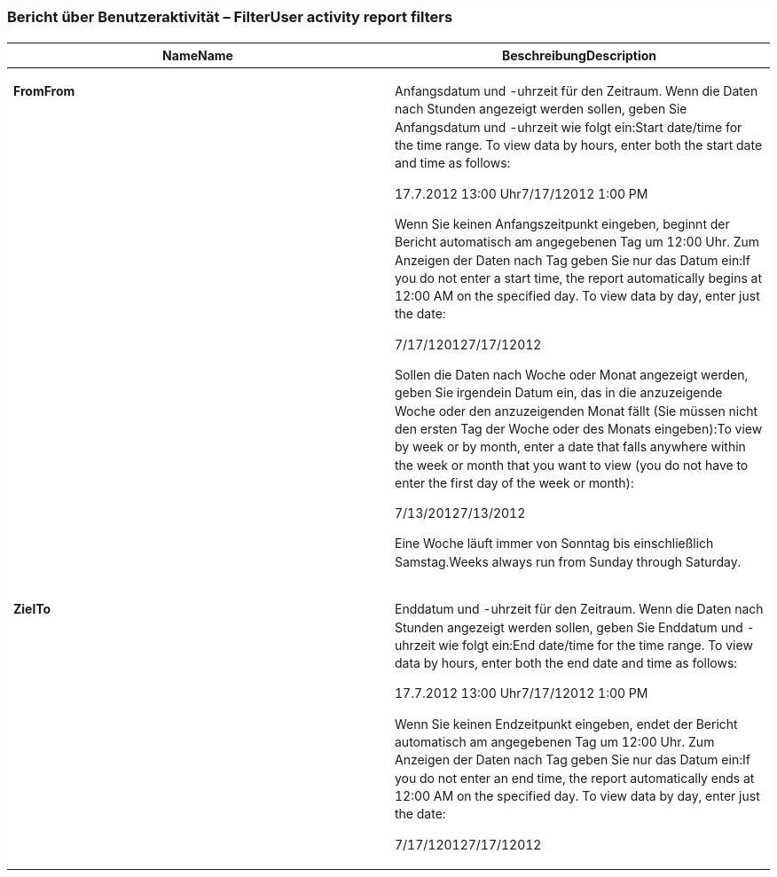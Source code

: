 ### <a name="user-activity-report-filters"></a><span data-ttu-id="003a0-154">Bericht über Benutzeraktivität – Filter</span><span class="sxs-lookup"><span data-stu-id="003a0-154">User activity report filters</span></span>

<table>
<colgroup>
<col style="width: 50%" />
<col style="width: 50%" />
</colgroup>
<thead>
<tr class="header">
<th><span data-ttu-id="003a0-155">Name</span><span class="sxs-lookup"><span data-stu-id="003a0-155">Name</span></span></th>
<th><span data-ttu-id="003a0-156">Beschreibung</span><span class="sxs-lookup"><span data-stu-id="003a0-156">Description</span></span></th>
</tr>
</thead>
<tbody>
<tr class="odd">
<td><p><span data-ttu-id="003a0-157"><strong>From</strong></span><span class="sxs-lookup"><span data-stu-id="003a0-157"><strong>From</strong></span></span></p></td>
<td><p><span data-ttu-id="003a0-p112">Anfangsdatum und -uhrzeit für den Zeitraum. Wenn die Daten nach Stunden angezeigt werden sollen, geben Sie Anfangsdatum und -uhrzeit wie folgt ein:</span><span class="sxs-lookup"><span data-stu-id="003a0-p112">Start date/time for the time range. To view data by hours, enter both the start date and time as follows:</span></span></p>
<p><span data-ttu-id="003a0-160">17.7.2012 13:00 Uhr</span><span class="sxs-lookup"><span data-stu-id="003a0-160">7/17/12012 1:00 PM</span></span></p>
<p><span data-ttu-id="003a0-p113">Wenn Sie keinen Anfangszeitpunkt eingeben, beginnt der Bericht automatisch am angegebenen Tag um 12:00 Uhr. Zum Anzeigen der Daten nach Tag geben Sie nur das Datum ein:</span><span class="sxs-lookup"><span data-stu-id="003a0-p113">If you do not enter a start time, the report automatically begins at 12:00 AM on the specified day. To view data by day, enter just the date:</span></span></p>
<p><span data-ttu-id="003a0-163">7/17/12012</span><span class="sxs-lookup"><span data-stu-id="003a0-163">7/17/12012</span></span></p>
<p><span data-ttu-id="003a0-164">Sollen die Daten nach Woche oder Monat angezeigt werden, geben Sie irgendein Datum ein, das in die anzuzeigende Woche oder den anzuzeigenden Monat fällt (Sie müssen nicht den ersten Tag der Woche oder des Monats eingeben):</span><span class="sxs-lookup"><span data-stu-id="003a0-164">To view by week or by month, enter a date that falls anywhere within the week or month that you want to view (you do not have to enter the first day of the week or month):</span></span></p>
<p><span data-ttu-id="003a0-165">7/13/2012</span><span class="sxs-lookup"><span data-stu-id="003a0-165">7/13/2012</span></span></p>
<p><span data-ttu-id="003a0-166">Eine Woche läuft immer von Sonntag bis einschließlich Samstag.</span><span class="sxs-lookup"><span data-stu-id="003a0-166">Weeks always run from Sunday through Saturday.</span></span></p></td>
</tr>
<tr class="even">
<td><p><span data-ttu-id="003a0-167"><strong>Ziel</strong></span><span class="sxs-lookup"><span data-stu-id="003a0-167"><strong>To</strong></span></span></p></td>
<td><p><span data-ttu-id="003a0-p114">Enddatum und -uhrzeit für den Zeitraum. Wenn die Daten nach Stunden angezeigt werden sollen, geben Sie Enddatum und -uhrzeit wie folgt ein:</span><span class="sxs-lookup"><span data-stu-id="003a0-p114">End date/time for the time range. To view data by hours, enter both the end date and time as follows:</span></span></p>
<p><span data-ttu-id="003a0-170">17.7.2012 13:00 Uhr</span><span class="sxs-lookup"><span data-stu-id="003a0-170">7/17/12012 1:00 PM</span></span></p>
<p><span data-ttu-id="003a0-p115">Wenn Sie keinen Endzeitpunkt eingeben, endet der Bericht automatisch am angegebenen Tag um 12:00 Uhr. Zum Anzeigen der Daten nach Tag geben Sie nur das Datum ein:</span><span class="sxs-lookup"><span data-stu-id="003a0-p115">If you do not enter an end time, the report automatically ends at 12:00 AM on the specified day. To view data by day, enter just the date:</span></span></p>
<p><span data-ttu-id="003a0-173">7/17/12012</span><span class="sxs-lookup"><span data-stu-id="003a0-173">7/17/12012</span></span></p>